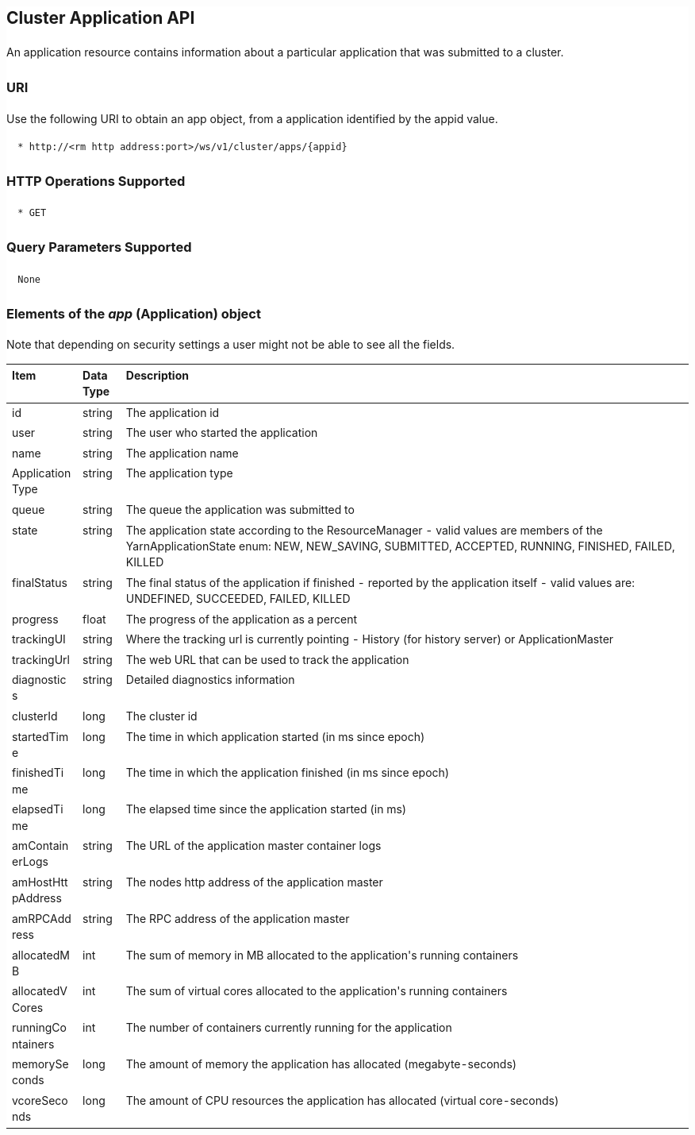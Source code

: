 Cluster Application API
-----------------------

An application resource contains information about a particular application that was submitted to a cluster.

### URI

Use the following URI to obtain an app object, from a application identified by the appid value.

      * http://<rm http address:port>/ws/v1/cluster/apps/{appid}

### HTTP Operations Supported

      * GET

### Query Parameters Supported

      None

### Elements of the *app* (Application) object

Note that depending on security settings a user might not be able to see all the fields.

| Item | Data Type | Description |
|:---- |:---- |:---- |
| id | string | The application id |
| user | string | The user who started the application |
| name | string | The application name |
| Application Type | string | The application type |
| queue | string | The queue the application was submitted to |
| state | string | The application state according to the ResourceManager - valid values are members of the YarnApplicationState enum: NEW, NEW\_SAVING, SUBMITTED, ACCEPTED, RUNNING, FINISHED, FAILED, KILLED |
| finalStatus | string | The final status of the application if finished - reported by the application itself - valid values are: UNDEFINED, SUCCEEDED, FAILED, KILLED |
| progress | float | The progress of the application as a percent |
| trackingUI | string | Where the tracking url is currently pointing - History (for history server) or ApplicationMaster |
| trackingUrl | string | The web URL that can be used to track the application |
| diagnostics | string | Detailed diagnostics information |
| clusterId | long | The cluster id |
| startedTime | long | The time in which application started (in ms since epoch) |
| finishedTime | long | The time in which the application finished (in ms since epoch) |
| elapsedTime | long | The elapsed time since the application started (in ms) |
| amContainerLogs | string | The URL of the application master container logs |
| amHostHttpAddress | string | The nodes http address of the application master |
| amRPCAddress | string | The RPC address of the application master |
| allocatedMB | int | The sum of memory in MB allocated to the application's running containers |
| allocatedVCores | int | The sum of virtual cores allocated to the application's running containers |
| runningContainers | int | The number of containers currently running for the application |
| memorySeconds | long | The amount of memory the application has allocated (megabyte-seconds) |
| vcoreSeconds | long | The amount of CPU resources the application has allocated (virtual core-seconds) |